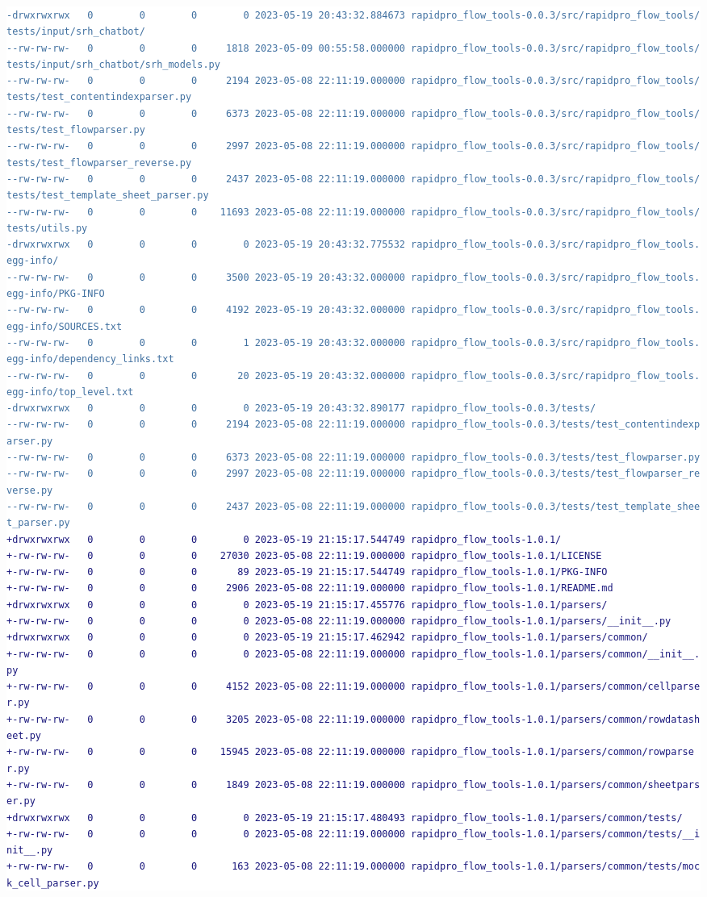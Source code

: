 ```diff
-drwxrwxrwx   0        0        0        0 2023-05-19 20:43:32.884673 rapidpro_flow_tools-0.0.3/src/rapidpro_flow_tools/tests/input/srh_chatbot/
--rw-rw-rw-   0        0        0     1818 2023-05-09 00:55:58.000000 rapidpro_flow_tools-0.0.3/src/rapidpro_flow_tools/tests/input/srh_chatbot/srh_models.py
--rw-rw-rw-   0        0        0     2194 2023-05-08 22:11:19.000000 rapidpro_flow_tools-0.0.3/src/rapidpro_flow_tools/tests/test_contentindexparser.py
--rw-rw-rw-   0        0        0     6373 2023-05-08 22:11:19.000000 rapidpro_flow_tools-0.0.3/src/rapidpro_flow_tools/tests/test_flowparser.py
--rw-rw-rw-   0        0        0     2997 2023-05-08 22:11:19.000000 rapidpro_flow_tools-0.0.3/src/rapidpro_flow_tools/tests/test_flowparser_reverse.py
--rw-rw-rw-   0        0        0     2437 2023-05-08 22:11:19.000000 rapidpro_flow_tools-0.0.3/src/rapidpro_flow_tools/tests/test_template_sheet_parser.py
--rw-rw-rw-   0        0        0    11693 2023-05-08 22:11:19.000000 rapidpro_flow_tools-0.0.3/src/rapidpro_flow_tools/tests/utils.py
-drwxrwxrwx   0        0        0        0 2023-05-19 20:43:32.775532 rapidpro_flow_tools-0.0.3/src/rapidpro_flow_tools.egg-info/
--rw-rw-rw-   0        0        0     3500 2023-05-19 20:43:32.000000 rapidpro_flow_tools-0.0.3/src/rapidpro_flow_tools.egg-info/PKG-INFO
--rw-rw-rw-   0        0        0     4192 2023-05-19 20:43:32.000000 rapidpro_flow_tools-0.0.3/src/rapidpro_flow_tools.egg-info/SOURCES.txt
--rw-rw-rw-   0        0        0        1 2023-05-19 20:43:32.000000 rapidpro_flow_tools-0.0.3/src/rapidpro_flow_tools.egg-info/dependency_links.txt
--rw-rw-rw-   0        0        0       20 2023-05-19 20:43:32.000000 rapidpro_flow_tools-0.0.3/src/rapidpro_flow_tools.egg-info/top_level.txt
-drwxrwxrwx   0        0        0        0 2023-05-19 20:43:32.890177 rapidpro_flow_tools-0.0.3/tests/
--rw-rw-rw-   0        0        0     2194 2023-05-08 22:11:19.000000 rapidpro_flow_tools-0.0.3/tests/test_contentindexparser.py
--rw-rw-rw-   0        0        0     6373 2023-05-08 22:11:19.000000 rapidpro_flow_tools-0.0.3/tests/test_flowparser.py
--rw-rw-rw-   0        0        0     2997 2023-05-08 22:11:19.000000 rapidpro_flow_tools-0.0.3/tests/test_flowparser_reverse.py
--rw-rw-rw-   0        0        0     2437 2023-05-08 22:11:19.000000 rapidpro_flow_tools-0.0.3/tests/test_template_sheet_parser.py
+drwxrwxrwx   0        0        0        0 2023-05-19 21:15:17.544749 rapidpro_flow_tools-1.0.1/
+-rw-rw-rw-   0        0        0    27030 2023-05-08 22:11:19.000000 rapidpro_flow_tools-1.0.1/LICENSE
+-rw-rw-rw-   0        0        0       89 2023-05-19 21:15:17.544749 rapidpro_flow_tools-1.0.1/PKG-INFO
+-rw-rw-rw-   0        0        0     2906 2023-05-08 22:11:19.000000 rapidpro_flow_tools-1.0.1/README.md
+drwxrwxrwx   0        0        0        0 2023-05-19 21:15:17.455776 rapidpro_flow_tools-1.0.1/parsers/
+-rw-rw-rw-   0        0        0        0 2023-05-08 22:11:19.000000 rapidpro_flow_tools-1.0.1/parsers/__init__.py
+drwxrwxrwx   0        0        0        0 2023-05-19 21:15:17.462942 rapidpro_flow_tools-1.0.1/parsers/common/
+-rw-rw-rw-   0        0        0        0 2023-05-08 22:11:19.000000 rapidpro_flow_tools-1.0.1/parsers/common/__init__.py
+-rw-rw-rw-   0        0        0     4152 2023-05-08 22:11:19.000000 rapidpro_flow_tools-1.0.1/parsers/common/cellparser.py
+-rw-rw-rw-   0        0        0     3205 2023-05-08 22:11:19.000000 rapidpro_flow_tools-1.0.1/parsers/common/rowdatasheet.py
+-rw-rw-rw-   0        0        0    15945 2023-05-08 22:11:19.000000 rapidpro_flow_tools-1.0.1/parsers/common/rowparser.py
+-rw-rw-rw-   0        0        0     1849 2023-05-08 22:11:19.000000 rapidpro_flow_tools-1.0.1/parsers/common/sheetparser.py
+drwxrwxrwx   0        0        0        0 2023-05-19 21:15:17.480493 rapidpro_flow_tools-1.0.1/parsers/common/tests/
+-rw-rw-rw-   0        0        0        0 2023-05-08 22:11:19.000000 rapidpro_flow_tools-1.0.1/parsers/common/tests/__init__.py
+-rw-rw-rw-   0        0        0      163 2023-05-08 22:11:19.000000 rapidpro_flow_tools-1.0.1/parsers/common/tests/mock_cell_parser.py
```